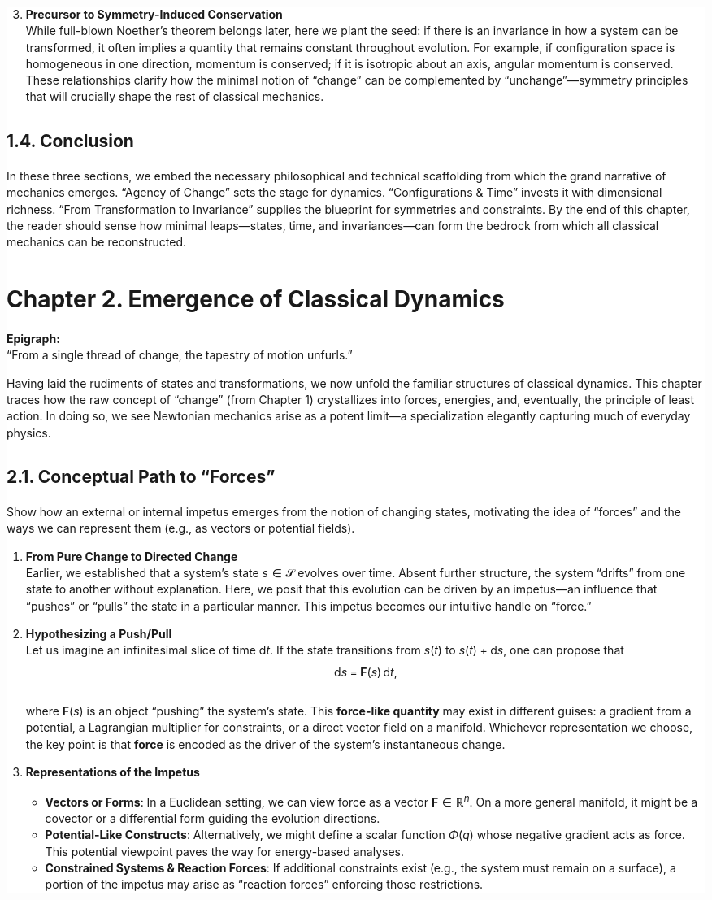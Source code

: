 3. **Precursor to Symmetry-Induced Conservation**  
   While full-blown Noether’s theorem belongs later, here we plant the seed: if there is an invariance in how a system can be transformed, it often implies a quantity that remains constant throughout evolution. For example, if configuration space is homogeneous in one direction, momentum is conserved; if it is isotropic about an axis, angular momentum is conserved. These relationships clarify how the minimal notion of “change” can be complemented by “unchange”—symmetry principles that will crucially shape the rest of classical mechanics.

## 1.4. Conclusion

In these three sections, we embed the necessary philosophical and technical scaffolding from which the grand narrative of mechanics emerges. “Agency of Change” sets the stage for dynamics. “Configurations & Time” invests it with dimensional richness. “From Transformation to Invariance” supplies the blueprint for symmetries and constraints. By the end of this chapter, the reader should sense how minimal leaps—states, time, and invariances—can form the bedrock from which all classical mechanics can be reconstructed.

# Chapter 2. Emergence of Classical Dynamics

**Epigraph:**  
“From a single thread of change, the tapestry of motion unfurls.”

Having laid the rudiments of states and transformations, we now unfold the familiar structures of classical dynamics. This chapter traces how the raw concept of “change” (from Chapter 1) crystallizes into forces, energies, and, eventually, the principle of least action. In doing so, we see Newtonian mechanics arise as a potent limit—a specialization elegantly capturing much of everyday physics.

## 2.1. Conceptual Path to “Forces”

Show how an external or internal impetus emerges from the notion of changing states, motivating the idea of “forces” and the ways we can represent them (e.g., as vectors or potential fields).

1. **From Pure Change to Directed Change**  
   Earlier, we established that a system’s state $s \in \mathcal{S}$ evolves over time. Absent further structure, the system “drifts” from one state to another without explanation. Here, we posit that this evolution can be driven by an impetus—an influence that “pushes” or “pulls” the state in a particular manner. This impetus becomes our intuitive handle on “force.”

2. **Hypothesizing a Push/Pull**  
   Let us imagine an infinitesimal slice of time $\mathrm{d}t$. If the state transitions from $s(t)$ to $s(t) + \mathrm{d}s$, one can propose that  
   $$
     \mathrm{d}s \;=\; \mathbf{F}(s)\,\mathrm{d}t,
   $$  
   where $\mathbf{F}(s)$ is an object “pushing” the system’s state. This **force-like quantity** may exist in different guises: a gradient from a potential, a Lagrangian multiplier for constraints, or a direct vector field on a manifold. Whichever representation we choose, the key point is that **force** is encoded as the driver of the system’s instantaneous change.

3. **Representations of the Impetus**  
   - **Vectors or Forms**: In a Euclidean setting, we can view force as a vector $\mathbf{F} \in \mathbb{R}^n$. On a more general manifold, it might be a covector or a differential form guiding the evolution directions.  
   - **Potential-Like Constructs**: Alternatively, we might define a scalar function $\Phi(q)$ whose negative gradient acts as force. This potential viewpoint paves the way for energy-based analyses.  
   - **Constrained Systems & Reaction Forces**: If additional constraints exist (e.g., the system must remain on a surface), a portion of the impetus may arise as “reaction forces” enforcing those restrictions.
